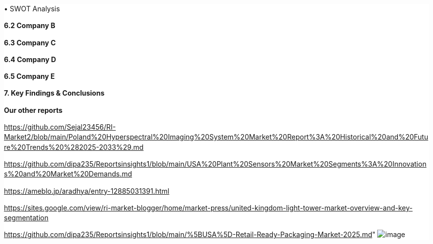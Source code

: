 • SWOT Analysis

<strong>6.2 Company B</strong>

<strong>6.3 Company C</strong>

<strong>6.4 Company D</strong>

<strong>6.5 Company E</strong>

<strong>7. Key Findings & Conclusions</strong>

<strong>Our other reports</strong>

<a href=https://github.com/Sejal23456/RI-Market2/blob/main/Poland%20Hyperspectral%20Imaging%20System%20Market%20Report%3A%20Historical%20and%20Future%20Trends%20%282025-2033%29.md>https://github.com/Sejal23456/RI-Market2/blob/main/Poland%20Hyperspectral%20Imaging%20System%20Market%20Report%3A%20Historical%20and%20Future%20Trends%20%282025-2033%29.md</a>

<a href=https://github.com/dipa235/Reportsinsights1/blob/main/USA%20Plant%20Sensors%20Market%20Segments%3A%20Innovations%20and%20Market%20Demands.md>https://github.com/dipa235/Reportsinsights1/blob/main/USA%20Plant%20Sensors%20Market%20Segments%3A%20Innovations%20and%20Market%20Demands.md</a>

<a href=https://ameblo.jp/aradhya/entry-12885031391.html>https://ameblo.jp/aradhya/entry-12885031391.html</a>

<a href=https://sites.google.com/view/ri-market-blogger/home/market-press/united-kingdom-light-tower-market-overview-and-key-segmentation>https://sites.google.com/view/ri-market-blogger/home/market-press/united-kingdom-light-tower-market-overview-and-key-segmentation</a>

<a href=https://github.com/dipa235/Reportsinsights1/blob/main/%5BUSA%5D-Retail-Ready-Packaging-Market-2025.md>https://github.com/dipa235/Reportsinsights1/blob/main/%5BUSA%5D-Retail-Ready-Packaging-Market-2025.md</a>"
![image](https://github.com/user-attachments/assets/68a6268f-5f50-47bd-bcb4-03f8719140ec)
